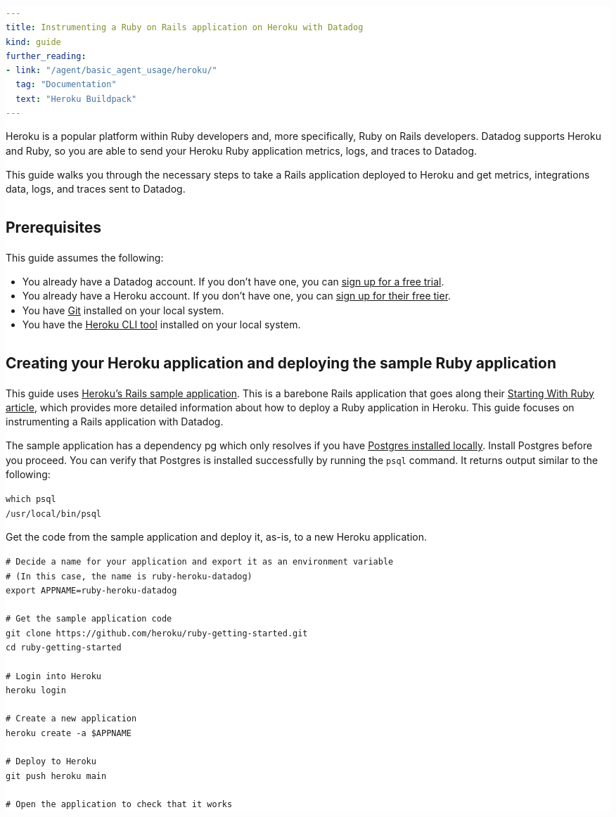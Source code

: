 ```yaml
---
title: Instrumenting a Ruby on Rails application on Heroku with Datadog
kind: guide
further_reading:
- link: "/agent/basic_agent_usage/heroku/"
  tag: "Documentation"
  text: "Heroku Buildpack"
---
```


Heroku is a popular platform within Ruby developers and, more specifically, Ruby on Rails developers. Datadog supports Heroku and Ruby, so you are able to send your Heroku Ruby application metrics, logs, and traces to Datadog.

This guide walks you through the necessary steps to take a Rails application deployed to Heroku and get metrics, integrations data, logs, and traces sent to Datadog.

## Prerequisites

This guide assumes the following:

* You already have a Datadog account. If you don’t have one, you can [sign up for a free trial][1].
* You already have a Heroku account. If you don’t have one, you can [sign up for their free tier][2].
* You have [Git][3] installed on your local system.
* You have the [Heroku CLI tool][4] installed on your local system.

## Creating your Heroku application and deploying the sample Ruby application

This guide uses [Heroku’s Rails sample application][5]. This is a barebone Rails application that goes along their [Starting With Ruby article][6], which provides more detailed information about how to deploy a Ruby application in Heroku. This guide focuses on instrumenting a Rails application with Datadog.

The sample application has a dependency pg which only resolves if you have [Postgres installed locally][7]. Install Postgres before you proceed.
You can verify that Postgres is installed successfully by running the `psql` command. It returns output similar to the following:

```shell
which psql
/usr/local/bin/psql
```

Get the code from the sample application and deploy it, as-is, to a new Heroku application. 

```shell
# Decide a name for your application and export it as an environment variable
# (In this case, the name is ruby-heroku-datadog)
export APPNAME=ruby-heroku-datadog

# Get the sample application code
git clone https://github.com/heroku/ruby-getting-started.git
cd ruby-getting-started

# Login into Heroku
heroku login

# Create a new application
heroku create -a $APPNAME

# Deploy to Heroku
git push heroku main

# Open the application to check that it works
```

[1]: https://www.datadoghq.com/free-datadog-trial/
[2]: https://signup.heroku.com/
[3]: https://git-scm.com/downloads/
[4]: https://devcenter.heroku.com/articles/heroku-cli/
[5]: https://github.com/heroku/ruby-getting-started/
[6]: https://devcenter.heroku.com/articles/getting-started-with-ruby/
[7]: https://devcenter.heroku.com/articles/heroku-postgresql#local-setup
[8]: https://app.datadoghq.com
[9]: https://app.datadoghq.com/organization-settings/api-keys
[10]: https://docs.datadoghq.com/agent/basic_agent_usage/heroku/
[11]: https://devcenter.heroku.com/articles/buildpacks/
[12]: https://app.datadoghq.com/infrastructure/map?fillby=avg%3Adatadog.heroku_agent.running&filter=dyno%3Aweb.1
[13]: https://docs.datadoghq.com/agent/basic_agent_usage/heroku/#enabling-integrations
[14]: https://docs.datadoghq.com/agent/basic_agent_usage/heroku/#prerun-script
[15]: https://app.datadoghq.com/metric/summary?filter=postgresql
[16]: https://elements.heroku.com/addons/heroku-redis
[17]: https://elements.heroku.com/addons/memcachedcloud
[18]: https://docs.datadoghq.com/getting_started/tagging/unified_service_tagging/
[19]: https://app.datadoghq.com/apm/traces
[20]: https://app.datadoghq.com/apm/services
[21]: https://devcenter.heroku.com/articles/log-runtime-metrics/
[22]: https://app.datadoghq.com/logs/livetail
[23]: https://devcenter.heroku.com/articles/log-runtime-metrics#cpu-load-averages
[24]: https://app.datadoghq.com/logs?cols=core_host%2Ccore_service&index=%2A&messageDisplay=inline&query=source%3Aruby&stream_sort=desc
[25]: https://app.datadoghq.com/logs/livetail?cols=core_host%2Ccore_service&from_ts=0&index=%2A&live=true&messageDisplay=inline&query=source%3Aruby&stream_sort=desc&to_ts=-1
[26]: https://docs.datadoghq.com/integrations/
[27]: https://devcenter.heroku.com/articles/exec#environment-variables